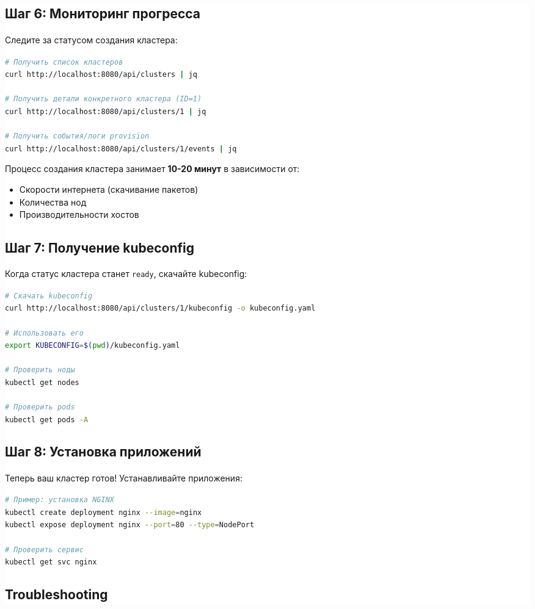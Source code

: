 ## Шаг 6: Мониторинг прогресса

Следите за статусом создания кластера:

```bash
# Получить список кластеров
curl http://localhost:8080/api/clusters | jq

# Получить детали конкретного кластера (ID=1)
curl http://localhost:8080/api/clusters/1 | jq

# Получить события/логи provision
curl http://localhost:8080/api/clusters/1/events | jq
```

Процесс создания кластера занимает **10-20 минут** в зависимости от:
- Скорости интернета (скачивание пакетов)
- Количества нод
- Производительности хостов

## Шаг 7: Получение kubeconfig

Когда статус кластера станет `ready`, скачайте kubeconfig:

```bash
# Скачать kubeconfig
curl http://localhost:8080/api/clusters/1/kubeconfig -o kubeconfig.yaml

# Использовать его
export KUBECONFIG=$(pwd)/kubeconfig.yaml

# Проверить ноды
kubectl get nodes

# Проверить pods
kubectl get pods -A
```

## Шаг 8: Установка приложений

Теперь ваш кластер готов! Устанавливайте приложения:

```bash
# Пример: установка NGINX
kubectl create deployment nginx --image=nginx
kubectl expose deployment nginx --port=80 --type=NodePort

# Проверить сервис
kubectl get svc nginx
```

## Troubleshooting
